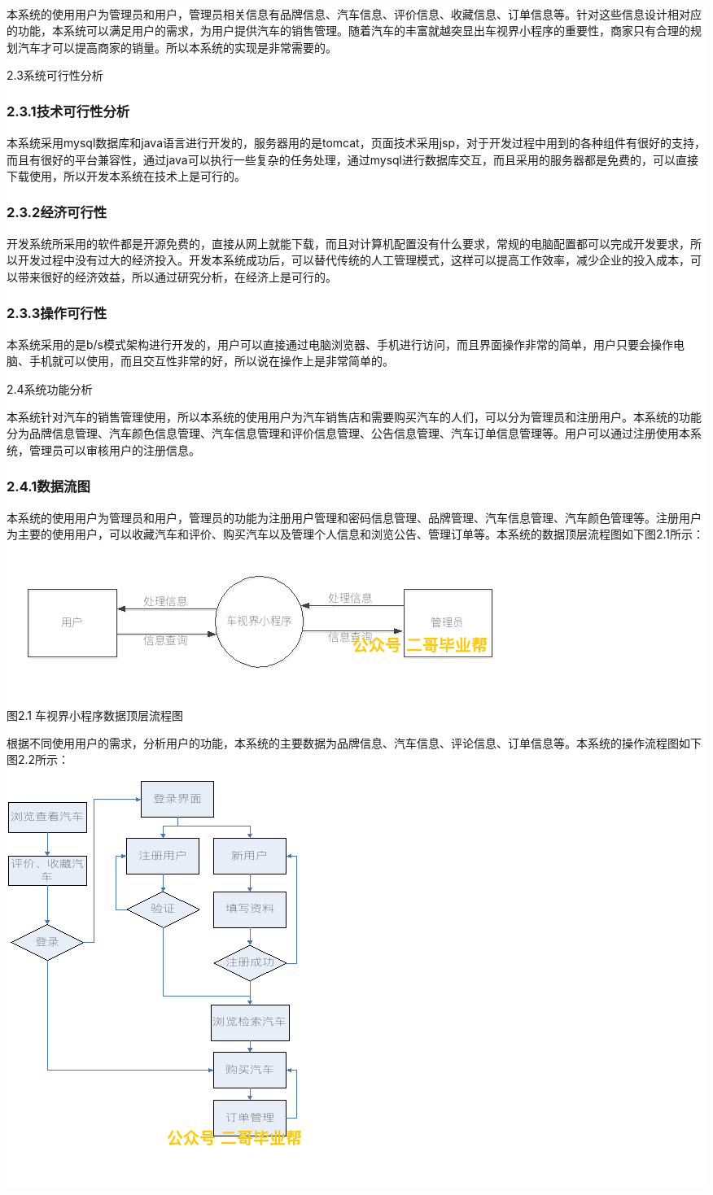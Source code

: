 本系统的使用用户为管理员和用户，管理员相关信息有品牌信息、汽车信息、评价信息、收藏信息、订单信息等。针对这些信息设计相对应的功能，本系统可以满足用户的需求，为用户提供汽车的销售管理。随着汽车的丰富就越突显出车视界小程序的重要性，商家只有合理的规划汽车才可以提高商家的销量。所以本系统的实现是非常需要的。

2.3系统可行性分析
### 2.3.1技术可行性分析
本系统采用mysql数据库和java语言进行开发的，服务器用的是tomcat，页面技术采用jsp，对于开发过程中用到的各种组件有很好的支持，而且有很好的平台兼容性，通过java可以执行一些复杂的任务处理，通过mysql进行数据库交互，而且采用的服务器都是免费的，可以直接下载使用，所以开发本系统在技术上是可行的。
### 2.3.2经济可行性
开发系统所采用的软件都是开源免费的，直接从网上就能下载，而且对计算机配置没有什么要求，常规的电脑配置都可以完成开发要求，所以开发过程中没有过大的经济投入。开发本系统成功后，可以替代传统的人工管理模式，这样可以提高工作效率，减少企业的投入成本，可以带来很好的经济效益，所以通过研究分析，在经济上是可行的。
### 2.3.3操作可行性
本系统采用的是b/s模式架构进行开发的，用户可以直接通过电脑浏览器、手机进行访问，而且界面操作非常的简单，用户只要会操作电脑、手机就可以使用，而且交互性非常的好，所以说在操作上是非常简单的。

2.4系统功能分析

本系统针对汽车的销售管理使用，所以本系统的使用用户为汽车销售店和需要购买汽车的人们，可以分为管理员和注册用户。本系统的功能分为品牌信息管理、汽车颜色信息管理、汽车信息管理和评价信息管理、公告信息管理、汽车订单信息管理等。用户可以通过注册使用本系统，管理员可以审核用户的注册信息。
### 2.4.1数据流图
本系统的使用用户为管理员和用户，管理员的功能为注册用户管理和密码信息管理、品牌管理、汽车信息管理、汽车颜色管理等。注册用户为主要的使用用户，可以收藏汽车和评价、购买汽车以及管理个人信息和浏览公告、管理订单等。本系统的数据顶层流程图如下图2.1所示：

![](/md/blog.001.png)

图2.1 车视界小程序数据顶层流程图

根据不同使用用户的需求，分析用户的功能，本系统的主要数据为品牌信息、汽车信息、评论信息、订单信息等。本系统的操作流程图如下图2.2所示：

![](/md/blog.002.png)
